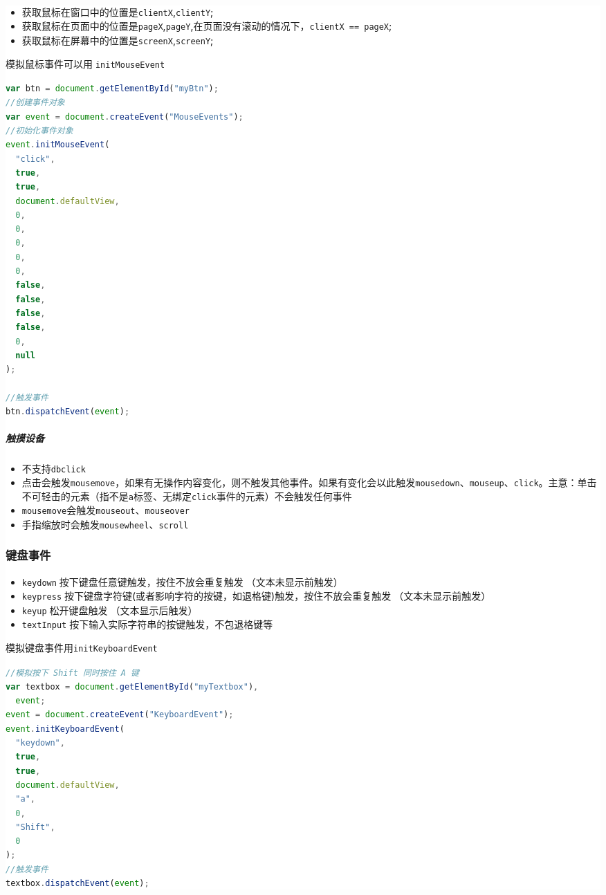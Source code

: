 - 获取鼠标在窗口中的位置是`clientX`,`clientY`;
- 获取鼠标在页面中的位置是`pageX`,`pageY`,在页面没有滚动的情况下，`clientX == pageX`;
- 获取鼠标在屏幕中的位置是`screenX`,`screenY`;

模拟鼠标事件可以用 `initMouseEvent`

```js
var btn = document.getElementById("myBtn");
//创建事件对象
var event = document.createEvent("MouseEvents");
//初始化事件对象
event.initMouseEvent(
  "click",
  true,
  true,
  document.defaultView,
  0,
  0,
  0,
  0,
  0,
  false,
  false,
  false,
  false,
  0,
  null
);

//触发事件
btn.dispatchEvent(event);
```

##### 触摸设备

- 不支持`dbclick`
- 点击会触发`mousemove`，如果有无操作内容变化，则不触发其他事件。如果有变化会以此触发`mousedown`、`mouseup`、`click`。主意：单击不可轻击的元素（指不是`a`标签、无绑定`click`事件的元素）不会触发任何事件
- `mousemove`会触发`mouseout`、`mouseover`
- 手指缩放时会触发`mousewheel`、`scroll`

### 键盘事件

- `keydown` 按下键盘任意键触发，按住不放会重复触发 （文本未显示前触发）
- `keypress` 按下键盘字符键(或者影响字符的按键，如退格键)触发，按住不放会重复触发 （文本未显示前触发）
- `keyup` 松开键盘触发 （文本显示后触发）
- `textInput` 按下输入实际字符串的按键触发，不包退格键等

模拟键盘事件用`initKeyboardEvent`

```js
//模拟按下 Shift 同时按住 A 键
var textbox = document.getElementById("myTextbox"),
  event;
event = document.createEvent("KeyboardEvent");
event.initKeyboardEvent(
  "keydown",
  true,
  true,
  document.defaultView,
  "a",
  0,
  "Shift",
  0
);
//触发事件
textbox.dispatchEvent(event);
```